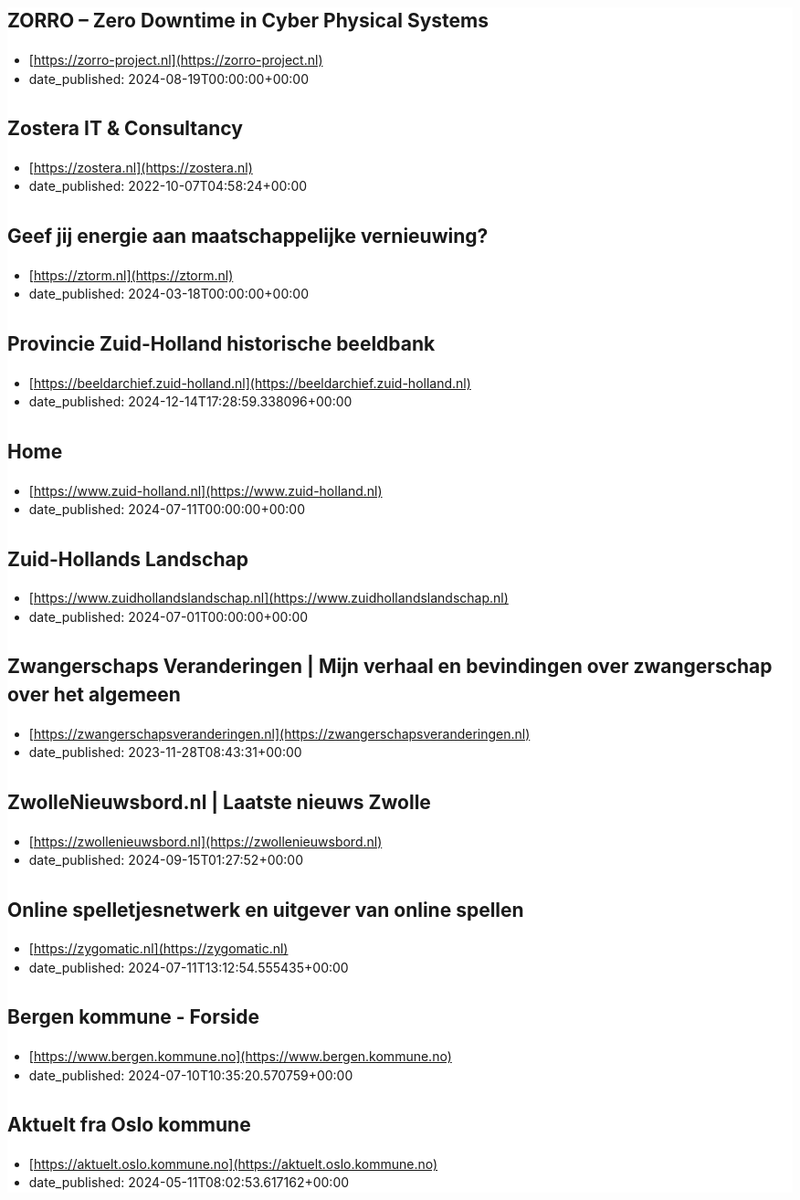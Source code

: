  ## ZORRO – Zero Downtime in Cyber Physical Systems
 - [https://zorro-project.nl](https://zorro-project.nl)
 - date_published: 2024-08-19T00:00:00+00:00

 ## Zostera IT & Consultancy
 - [https://zostera.nl](https://zostera.nl)
 - date_published: 2022-10-07T04:58:24+00:00

 ## Geef jij energie aan maatschappelijke vernieuwing?
 - [https://ztorm.nl](https://ztorm.nl)
 - date_published: 2024-03-18T00:00:00+00:00

 ## Provincie Zuid-Holland historische beeldbank
 - [https://beeldarchief.zuid-holland.nl](https://beeldarchief.zuid-holland.nl)
 - date_published: 2024-12-14T17:28:59.338096+00:00

 ## Home
 - [https://www.zuid-holland.nl](https://www.zuid-holland.nl)
 - date_published: 2024-07-11T00:00:00+00:00

 ## Zuid-Hollands Landschap
 - [https://www.zuidhollandslandschap.nl](https://www.zuidhollandslandschap.nl)
 - date_published: 2024-07-01T00:00:00+00:00

 ## Zwangerschaps Veranderingen | Mijn verhaal en bevindingen over zwangerschap over het algemeen
 - [https://zwangerschapsveranderingen.nl](https://zwangerschapsveranderingen.nl)
 - date_published: 2023-11-28T08:43:31+00:00

 ## ZwolleNieuwsbord.nl | Laatste nieuws Zwolle
 - [https://zwollenieuwsbord.nl](https://zwollenieuwsbord.nl)
 - date_published: 2024-09-15T01:27:52+00:00

 ## Online spelletjesnetwerk en uitgever van online spellen
 - [https://zygomatic.nl](https://zygomatic.nl)
 - date_published: 2024-07-11T13:12:54.555435+00:00

 ## Bergen kommune - Forside
 - [https://www.bergen.kommune.no](https://www.bergen.kommune.no)
 - date_published: 2024-07-10T10:35:20.570759+00:00

 ## Aktuelt fra Oslo kommune
 - [https://aktuelt.oslo.kommune.no](https://aktuelt.oslo.kommune.no)
 - date_published: 2024-05-11T08:02:53.617162+00:00
